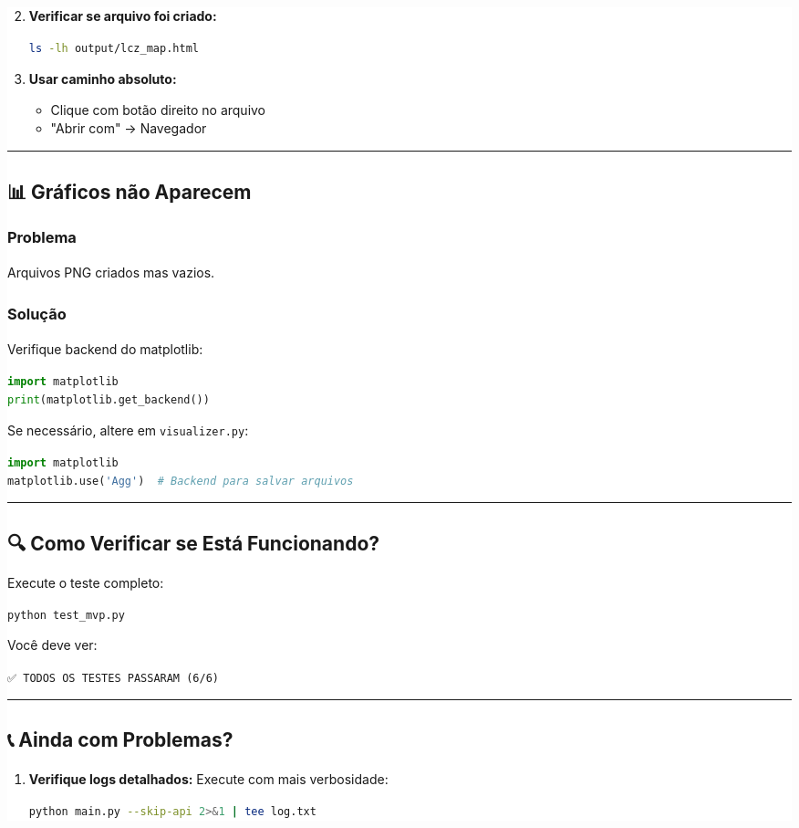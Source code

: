 2. **Verificar se arquivo foi criado:**
   ```bash
   ls -lh output/lcz_map.html
   ```

3. **Usar caminho absoluto:**
   - Clique com botão direito no arquivo
   - "Abrir com" → Navegador

---

## 📊 Gráficos não Aparecem

### Problema
Arquivos PNG criados mas vazios.

### Solução
Verifique backend do matplotlib:

```python
import matplotlib
print(matplotlib.get_backend())
```

Se necessário, altere em `visualizer.py`:
```python
import matplotlib
matplotlib.use('Agg')  # Backend para salvar arquivos
```

---

## 🔍 Como Verificar se Está Funcionando?

Execute o teste completo:

```bash
python test_mvp.py
```

Você deve ver:
```
✅ TODOS OS TESTES PASSARAM (6/6)
```

---

## 📞 Ainda com Problemas?

1. **Verifique logs detalhados:**
   Execute com mais verbosidade:
   ```bash
   python main.py --skip-api 2>&1 | tee log.txt
   ```
